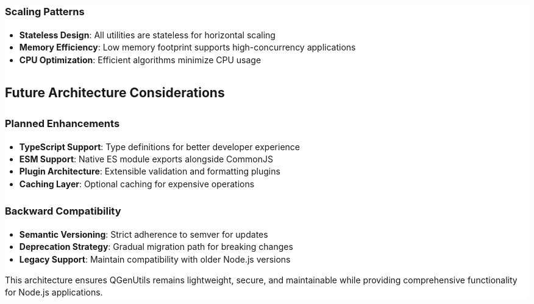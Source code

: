 ### Scaling Patterns
- **Stateless Design**: All utilities are stateless for horizontal scaling
- **Memory Efficiency**: Low memory footprint supports high-concurrency applications
- **CPU Optimization**: Efficient algorithms minimize CPU usage

## Future Architecture Considerations

### Planned Enhancements
- **TypeScript Support**: Type definitions for better developer experience
- **ESM Support**: Native ES module exports alongside CommonJS
- **Plugin Architecture**: Extensible validation and formatting plugins
- **Caching Layer**: Optional caching for expensive operations

### Backward Compatibility
- **Semantic Versioning**: Strict adherence to semver for updates
- **Deprecation Strategy**: Gradual migration path for breaking changes
- **Legacy Support**: Maintain compatibility with older Node.js versions

This architecture ensures QGenUtils remains lightweight, secure, and maintainable while providing comprehensive functionality for Node.js applications.